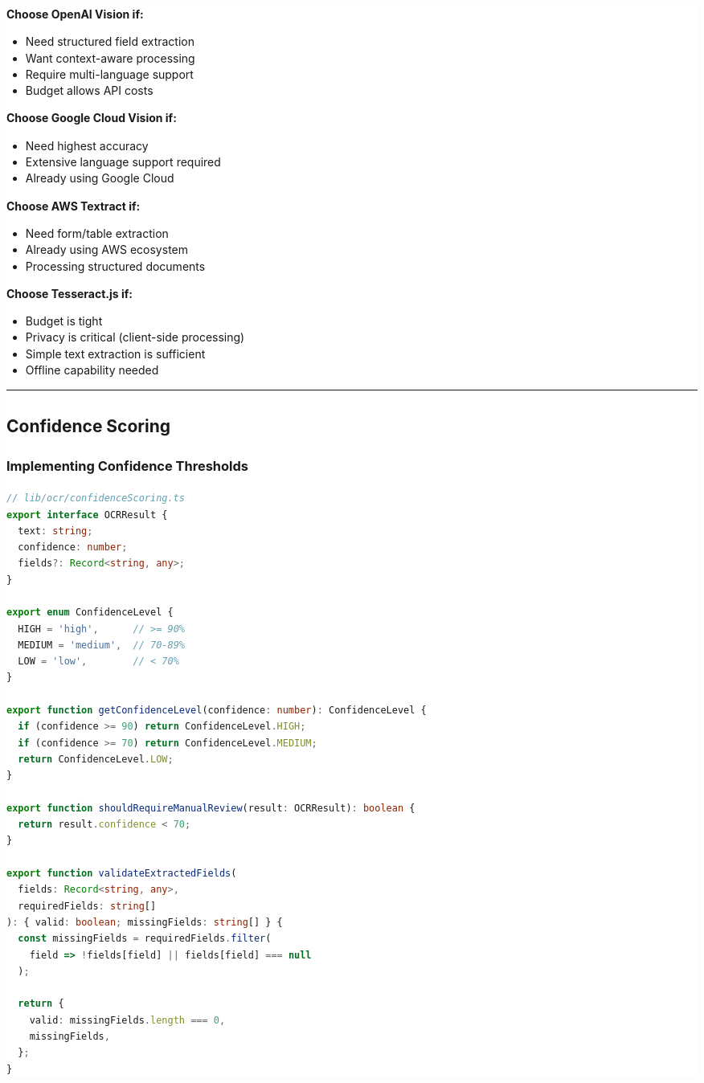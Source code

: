 **Choose OpenAI Vision if:**
- Need structured field extraction
- Want context-aware processing
- Require multi-language support
- Budget allows API costs

**Choose Google Cloud Vision if:**
- Need highest accuracy
- Extensive language support required
- Already using Google Cloud

**Choose AWS Textract if:**
- Need form/table extraction
- Already using AWS ecosystem
- Processing structured documents

**Choose Tesseract.js if:**
- Budget is tight
- Privacy is critical (client-side processing)
- Simple text extraction is sufficient
- Offline capability needed

---

## Confidence Scoring

### Implementing Confidence Thresholds

```typescript
// lib/ocr/confidenceScoring.ts
export interface OCRResult {
  text: string;
  confidence: number;
  fields?: Record<string, any>;
}

export enum ConfidenceLevel {
  HIGH = 'high',      // >= 90%
  MEDIUM = 'medium',  // 70-89%
  LOW = 'low',        // < 70%
}

export function getConfidenceLevel(confidence: number): ConfidenceLevel {
  if (confidence >= 90) return ConfidenceLevel.HIGH;
  if (confidence >= 70) return ConfidenceLevel.MEDIUM;
  return ConfidenceLevel.LOW;
}

export function shouldRequireManualReview(result: OCRResult): boolean {
  return result.confidence < 70;
}

export function validateExtractedFields(
  fields: Record<string, any>,
  requiredFields: string[]
): { valid: boolean; missingFields: string[] } {
  const missingFields = requiredFields.filter(
    field => !fields[field] || fields[field] === null
  );

  return {
    valid: missingFields.length === 0,
    missingFields,
  };
}
```